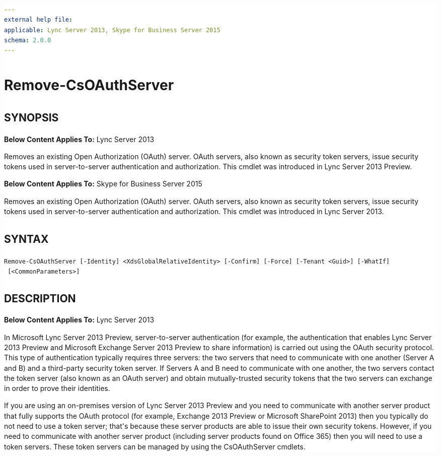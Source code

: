 ```yaml
---
external help file: 
applicable: Lync Server 2013, Skype for Business Server 2015
schema: 2.0.0
---
```


# Remove-CsOAuthServer

## SYNOPSIS
**Below Content Applies To:** Lync Server 2013

Removes an existing Open Authorization (OAuth) server.
OAuth servers, also known as security token servers, issue security tokens used in server-to-server authentication and authorization.
This cmdlet was introduced in Lync Server 2013 Preview.

**Below Content Applies To:** Skype for Business Server 2015

Removes an existing Open Authorization (OAuth) server.
OAuth servers, also known as security token servers, issue security tokens used in server-to-server authentication and authorization.
This cmdlet was introduced in Lync Server 2013.



## SYNTAX

```
Remove-CsOAuthServer [-Identity] <XdsGlobalRelativeIdentity> [-Confirm] [-Force] [-Tenant <Guid>] [-WhatIf]
 [<CommonParameters>]
```

## DESCRIPTION
**Below Content Applies To:** Lync Server 2013

In Microsoft Lync Server 2013 Preview, server-to-server authentication (for example, the authentication that enables Lync Server 2013 Preview and Microsoft Exchange Server 2013 Preview to share information) is carried out using the OAuth security protocol.
This type of authentication typically requires three servers: the two servers that need to communicate with one another (Server A and B) and a third-party security token server.
If Servers A and B need to communicate with one another, the two servers contact the token server (also known as an OAuth server) and obtain mutually-trusted security tokens that the two servers can exchange in order to prove their identities.

If you are using an on-premises version of Lync Server 2013 Preview and you need to communicate with another server product that fully supports the OAuth protocol (for example, Exchange 2013 Preview or Microsoft SharePoint 2013) then you typically do not need to use a token server; that's because these server products are able to issue their own security tokens.
However, if you need to communicate with another server product (including server products found on Office 365) then you will need to use a token servers.
These token servers can be managed by using the CsOAuthServer cmdlets.
